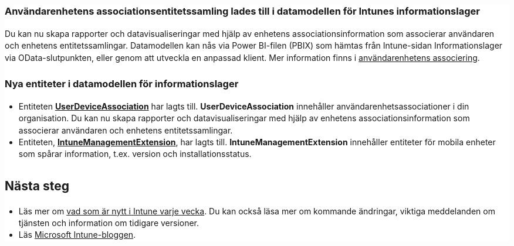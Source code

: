 ### <a name="user-device-association-entity-collection-added-to-intune-data-warehouse-data-model----1187917---"></a>Användarenhetens associationsentitetssamling lades till i datamodellen för Intunes informationslager 

Du kan nu skapa rapporter och datavisualiseringar med hjälp av enhetens associationsinformation som associerar användaren och enhetens entitetssamlingar. Datamodellen kan nås via Power BI-filen (PBIX) som hämtas från Intune-sidan Informationslager via OData-slutpunkten, eller genom att utveckla en anpassad klient. Mer information finns i [användarenhetens associering](reports-ref-user-device.md).

### <a name="new-entities-in-the-in-data-warehouse-data-model----1479526--------"></a>Nya entiteter i datamodellen för informationslager 

- Entiteten [**UserDeviceAssociation**](reports-ref-user-device.md) har lagts till. **UserDeviceAssociation** innehåller användarenhetsassociationer i din organisation. Du kan nu skapa rapporter och datavisualiseringar med hjälp av enhetens associationsinformation som associerar användaren och enhetens entitetssamlingar.  
- Entiteten, [**IntuneManagementExtension**](reports-ref-intunemanagementextension.md), har lagts till. **IntuneManagementExtension** innehåller entiteter för mobila enheter som spårar information, t.ex. version och installationsstatus.

## <a name="next-steps"></a>Nästa steg
- Läs mer om [vad som är nytt i Intune varje vecka](../fundamentals/whats-new.md). Du kan också läsa mer om kommande ändringar, viktiga meddelanden om tjänsten och information om tidigare versioner.
- Läs [Microsoft Intune-bloggen](https://go.microsoft.com/fwlink/?LinkID=273882).
